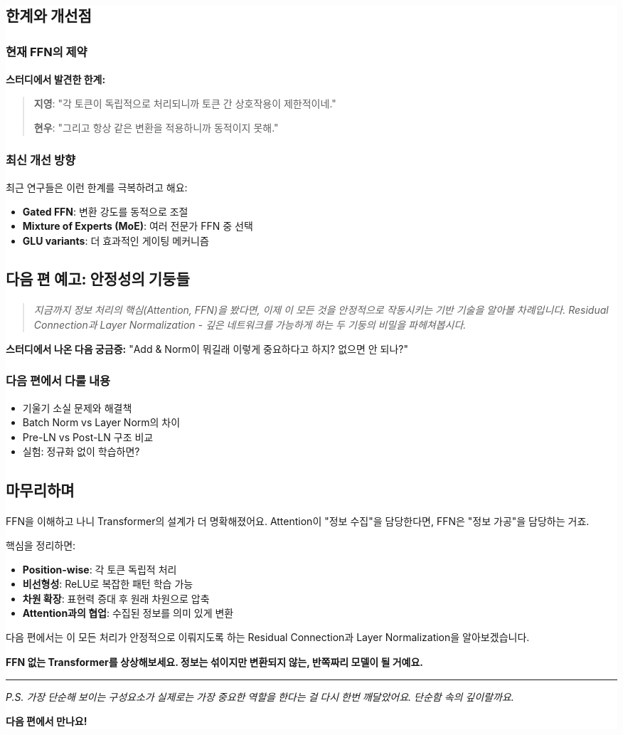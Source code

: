 ## 한계와 개선점

### 현재 FFN의 제약

**스터디에서 발견한 한계:**

> **지영**: "각 토큰이 독립적으로 처리되니까 토큰 간 상호작용이 제한적이네."
> 
> **현우**: "그리고 항상 같은 변환을 적용하니까 동적이지 못해."

### 최신 개선 방향

최근 연구들은 이런 한계를 극복하려고 해요:

- **Gated FFN**: 변환 강도를 동적으로 조절
- **Mixture of Experts (MoE)**: 여러 전문가 FFN 중 선택
- **GLU variants**: 더 효과적인 게이팅 메커니즘

## 다음 편 예고: 안정성의 기둥들

> *지금까지 정보 처리의 핵심(Attention, FFN)을 봤다면, 이제 이 모든 것을 안정적으로 작동시키는 기반 기술을 알아볼 차례입니다. Residual Connection과 Layer Normalization - 깊은 네트워크를 가능하게 하는 두 기둥의 비밀을 파헤쳐봅시다.*

**스터디에서 나온 다음 궁금증:**
"Add & Norm이 뭐길래 이렇게 중요하다고 하지? 없으면 안 되나?"

### 다음 편에서 다룰 내용
- 기울기 소실 문제와 해결책
- Batch Norm vs Layer Norm의 차이
- Pre-LN vs Post-LN 구조 비교
- 실험: 정규화 없이 학습하면?

## 마무리하며

FFN을 이해하고 나니 Transformer의 설계가 더 명확해졌어요. Attention이 "정보 수집"을 담당한다면, FFN은 "정보 가공"을 담당하는 거죠.

핵심을 정리하면:
- **Position-wise**: 각 토큰 독립적 처리
- **비선형성**: ReLU로 복잡한 패턴 학습 가능
- **차원 확장**: 표현력 증대 후 원래 차원으로 압축
- **Attention과의 협업**: 수집된 정보를 의미 있게 변환

다음 편에서는 이 모든 처리가 안정적으로 이뤄지도록 하는 Residual Connection과 Layer Normalization을 알아보겠습니다.

**FFN 없는 Transformer를 상상해보세요. 정보는 섞이지만 변환되지 않는, 반쪽짜리 모델이 될 거예요.**

---

*P.S. 가장 단순해 보이는 구성요소가 실제로는 가장 중요한 역할을 한다는 걸 다시 한번 깨달았어요. 단순함 속의 깊이랄까요.*

**다음 편에서 만나요!**